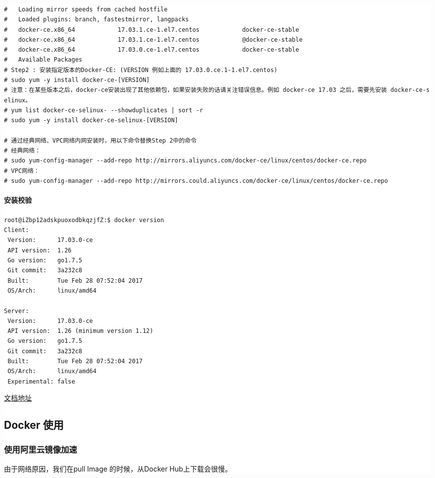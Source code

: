 ```shell
#   Loading mirror speeds from cached hostfile
#   Loaded plugins: branch, fastestmirror, langpacks
#   docker-ce.x86_64            17.03.1.ce-1.el7.centos            docker-ce-stable
#   docker-ce.x86_64            17.03.1.ce-1.el7.centos            @docker-ce-stable
#   docker-ce.x86_64            17.03.0.ce-1.el7.centos            docker-ce-stable
#   Available Packages
# Step2 : 安装指定版本的Docker-CE: (VERSION 例如上面的 17.03.0.ce.1-1.el7.centos)
# sudo yum -y install docker-ce-[VERSION]
# 注意：在某些版本之后，docker-ce安装出现了其他依赖包，如果安装失败的话请关注错误信息。例如 docker-ce 17.03 之后，需要先安装 docker-ce-selinux。
# yum list docker-ce-selinux- --showduplicates | sort -r
# sudo yum -y install docker-ce-selinux-[VERSION]

# 通过经典网络、VPC网络内网安装时，用以下命令替换Step 2中的命令
# 经典网络：
# sudo yum-config-manager --add-repo http://mirrors.aliyuncs.com/docker-ce/linux/centos/docker-ce.repo
# VPC网络：
# sudo yum-config-manager --add-repo http://mirrors.could.aliyuncs.com/docker-ce/linux/centos/docker-ce.repo
```

#### 安装校验

```shell
root@iZbp12adskpuoxodbkqzjfZ:$ docker version
Client:
 Version:      17.03.0-ce
 API version:  1.26
 Go version:   go1.7.5
 Git commit:   3a232c8
 Built:        Tue Feb 28 07:52:04 2017
 OS/Arch:      linux/amd64

Server:
 Version:      17.03.0-ce
 API version:  1.26 (minimum version 1.12)
 Go version:   go1.7.5
 Git commit:   3a232c8
 Built:        Tue Feb 28 07:52:04 2017
 OS/Arch:      linux/amd64
 Experimental: false
```

[文档地址](https://yq.aliyun.com/articles/110806?spm=5176.8351553.0.0.3c4e1991uA8VE4)



## Docker 使用

### 使用阿里云镜像加速

由于网络原因，我们在pull Image 的时候，从Docker Hub上下载会很慢。
